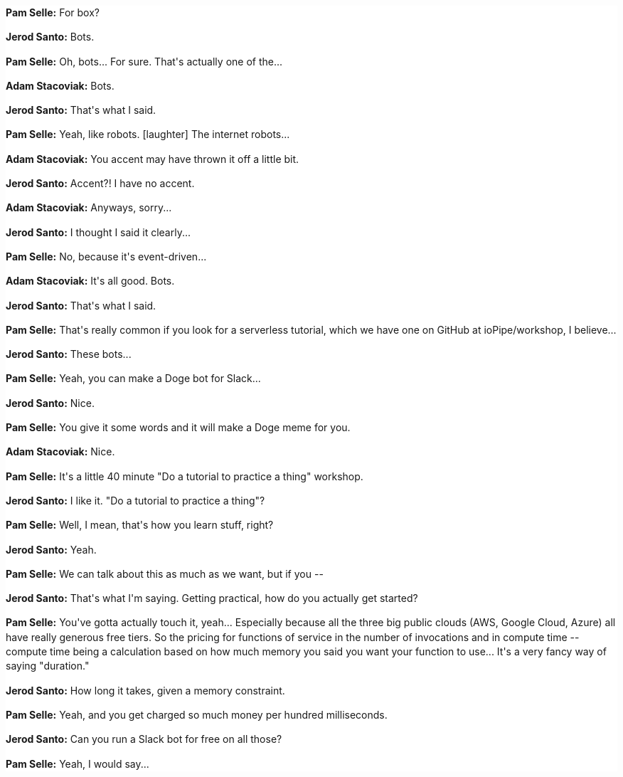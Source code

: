 **Pam Selle:** For box?

**Jerod Santo:** Bots.

**Pam Selle:** Oh, bots... For sure. That's actually one of the...

**Adam Stacoviak:** Bots.

**Jerod Santo:** That's what I said.

**Pam Selle:** Yeah, like robots. \[laughter\] The internet robots...

**Adam Stacoviak:** You accent may have thrown it off a little bit.

**Jerod Santo:** Accent?! I have no accent.

**Adam Stacoviak:** Anyways, sorry...

**Jerod Santo:** I thought I said it clearly...

**Pam Selle:** No, because it's event-driven...

**Adam Stacoviak:** It's all good. Bots.

**Jerod Santo:** That's what I said.

**Pam Selle:** That's really common if you look for a serverless tutorial, which we have one on GitHub at ioPipe/workshop, I believe...

**Jerod Santo:** These bots...

**Pam Selle:** Yeah, you can make a Doge bot for Slack...

**Jerod Santo:** Nice.

**Pam Selle:** You give it some words and it will make a Doge meme for you.

**Adam Stacoviak:** Nice.

**Pam Selle:** It's a little 40 minute "Do a tutorial to practice a thing" workshop.

**Jerod Santo:** I like it. "Do a tutorial to practice a thing"?

**Pam Selle:** Well, I mean, that's how you learn stuff, right?

**Jerod Santo:** Yeah.

**Pam Selle:** We can talk about this as much as we want, but if you --

**Jerod Santo:** That's what I'm saying. Getting practical, how do you actually get started?

**Pam Selle:** You've gotta actually touch it, yeah... Especially because all the three big public clouds (AWS, Google Cloud, Azure) all have really generous free tiers. So the pricing for functions of service in the number of invocations and in compute time -- compute time being a calculation based on how much memory you said you want your function to use... It's a very fancy way of saying "duration."

**Jerod Santo:** How long it takes, given a memory constraint.

**Pam Selle:** Yeah, and you get charged so much money per hundred milliseconds.

**Jerod Santo:** Can you run a Slack bot for free on all those?

**Pam Selle:** Yeah, I would say...
